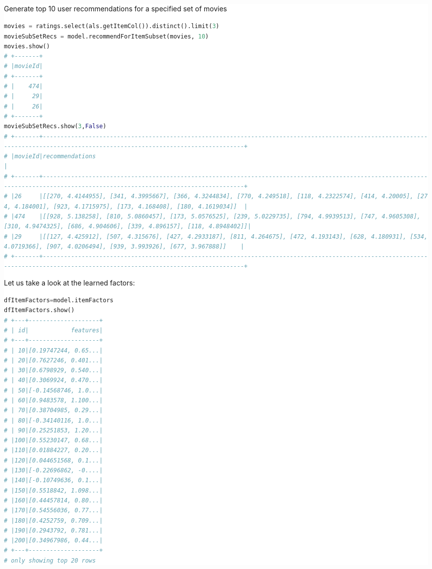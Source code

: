 Generate top 10 user recommendations for a specified set of movies

```python
movies = ratings.select(als.getItemCol()).distinct().limit(3)
movieSubSetRecs = model.recommendForItemSubset(movies, 10)
movies.show()
# +-------+
# |movieId|
# +-------+
# |    474|
# |     29|
# |     26|
# +-------+
movieSubSetRecs.show(3,False)
# +-------+---------------------------------------------------------------------------------------------------------------------------------------------------------------------------------+
# |movieId|recommendations                                                                                                                                                                  |
# +-------+---------------------------------------------------------------------------------------------------------------------------------------------------------------------------------+
# |26     |[[270, 4.4144955], [341, 4.3995667], [366, 4.3244834], [770, 4.249518], [118, 4.2322574], [414, 4.20005], [274, 4.184001], [923, 4.1715975], [173, 4.168408], [180, 4.1619034]]  |
# |474    |[[928, 5.138258], [810, 5.0860457], [173, 5.0576525], [239, 5.0229735], [794, 4.9939513], [747, 4.9605308], [310, 4.9474325], [686, 4.904606], [339, 4.896157], [118, 4.8948402]]|
# |29     |[[127, 4.425912], [507, 4.315676], [427, 4.2933187], [811, 4.264675], [472, 4.193143], [628, 4.180931], [534, 4.0719366], [907, 4.0206494], [939, 3.993926], [677, 3.967888]]    |
# +-------+---------------------------------------------------------------------------------------------------------------------------------------------------------------------------------+
```

Let us take a look at the learned factors:

```python
dfItemFactors=model.itemFactors
dfItemFactors.show()
# +---+--------------------+
# | id|            features|
# +---+--------------------+
# | 10|[0.19747244, 0.65...|
# | 20|[0.7627246, 0.401...|
# | 30|[0.6798929, 0.540...|
# | 40|[0.3069924, 0.470...|
# | 50|[-0.14568746, 1.0...|
# | 60|[0.9483578, 1.100...|
# | 70|[0.38704985, 0.29...|
# | 80|[-0.34140116, 1.0...|
# | 90|[0.25251853, 1.20...|
# |100|[0.55230147, 0.68...|
# |110|[0.01884227, 0.20...|
# |120|[0.044651568, 0.1...|
# |130|[-0.22696862, -0....|
# |140|[-0.10749636, 0.1...|
# |150|[0.5518842, 1.098...|
# |160|[0.44457814, 0.80...|
# |170|[0.54556036, 0.77...|
# |180|[0.4252759, 0.709...|
# |190|[0.2943792, 0.781...|
# |200|[0.34967986, 0.44...|
# +---+--------------------+
# only showing top 20 rows
```
